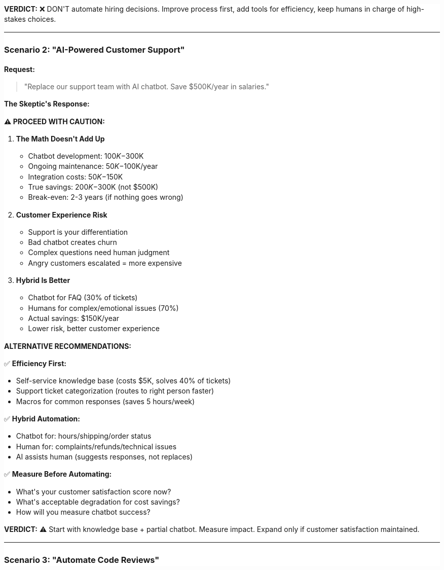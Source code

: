 **VERDICT:** ❌ DON'T automate hiring decisions. Improve process first, add tools for efficiency, keep humans in charge of high-stakes choices.

---

### Scenario 2: "AI-Powered Customer Support"

**Request:**
> "Replace our support team with AI chatbot. Save $500K/year in salaries."

**The Skeptic's Response:**

**⚠️ PROCEED WITH CAUTION:**

1. **The Math Doesn't Add Up**
   - Chatbot development: $100K-$300K
   - Ongoing maintenance: $50K-$100K/year
   - Integration costs: $50K-$150K
   - True savings: $200K-$300K (not $500K)
   - Break-even: 2-3 years (if nothing goes wrong)

2. **Customer Experience Risk**
   - Support is your differentiation
   - Bad chatbot creates churn
   - Complex questions need human judgment
   - Angry customers escalated = more expensive

3. **Hybrid Is Better**
   - Chatbot for FAQ (30% of tickets)
   - Humans for complex/emotional issues (70%)
   - Actual savings: $150K/year
   - Lower risk, better customer experience

**ALTERNATIVE RECOMMENDATIONS:**

✅ **Efficiency First:**
- Self-service knowledge base (costs $5K, solves 40% of tickets)
- Support ticket categorization (routes to right person faster)
- Macros for common responses (saves 5 hours/week)

✅ **Hybrid Automation:**
- Chatbot for: hours/shipping/order status
- Human for: complaints/refunds/technical issues
- AI assists human (suggests responses, not replaces)

✅ **Measure Before Automating:**
- What's your customer satisfaction score now?
- What's acceptable degradation for cost savings?
- How will you measure chatbot success?

**VERDICT:** ⚠️ Start with knowledge base + partial chatbot. Measure impact. Expand only if customer satisfaction maintained.

---

### Scenario 3: "Automate Code Reviews"
